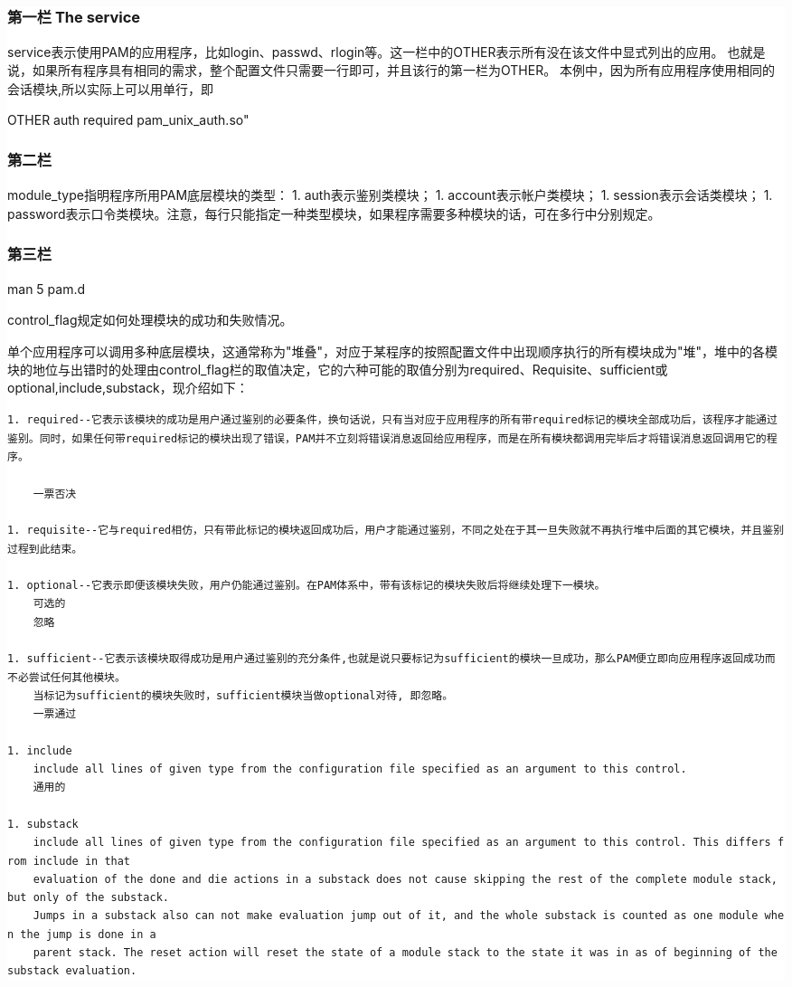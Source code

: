 


### 第一栏 The service

service表示使用PAM的应用程序，比如login、passwd、rlogin等。这一栏中的OTHER表示所有没在该文件中显式列出的应用。
也就是说，如果所有程序具有相同的需求，整个配置文件只需要一行即可，并且该行的第一栏为OTHER。
本例中，因为所有应用程序使用相同的会话模块,所以实际上可以用单行，即

OTHER   auth        required     pam_unix_auth.so"


### 第二栏

module_type指明程序所用PAM底层模块的类型：
    1. auth表示鉴别类模块；
    1. account表示帐户类模块；
    1. session表示会话类模块；
    1. password表示口令类模块。注意，每行只能指定一种类型模块，如果程序需要多种模块的话，可在多行中分别规定。


### 第三栏

man 5 pam.d

control_flag规定如何处理模块的成功和失败情况。

单个应用程序可以调用多种底层模块，这通常称为"堆叠"，对应于某程序的按照配置文件中出现顺序执行的所有模块成为"堆"，堆中的各模块的地位与出错时的处理由control_flag栏的取值决定，它的六种可能的取值分别为required、Requisite、sufficient或optional,include,substack，现介绍如下：

    1. required--它表示该模块的成功是用户通过鉴别的必要条件，换句话说，只有当对应于应用程序的所有带required标记的模块全部成功后，该程序才能通过鉴别。同时，如果任何带required标记的模块出现了错误，PAM并不立刻将错误消息返回给应用程序，而是在所有模块都调用完毕后才将错误消息返回调用它的程序。

        一票否决

    1. requisite--它与required相仿，只有带此标记的模块返回成功后，用户才能通过鉴别，不同之处在于其一旦失败就不再执行堆中后面的其它模块，并且鉴别过程到此结束。

    1. optional--它表示即便该模块失败，用户仍能通过鉴别。在PAM体系中，带有该标记的模块失败后将继续处理下一模块。
        可选的
        忽略

    1. sufficient--它表示该模块取得成功是用户通过鉴别的充分条件,也就是说只要标记为sufficient的模块一旦成功，那么PAM便立即向应用程序返回成功而不必尝试任何其他模块。
        当标记为sufficient的模块失败时，sufficient模块当做optional对待, 即忽略。
        一票通过

    1. include
        include all lines of given type from the configuration file specified as an argument to this control.
        通用的

    1. substack
        include all lines of given type from the configuration file specified as an argument to this control. This differs from include in that
        evaluation of the done and die actions in a substack does not cause skipping the rest of the complete module stack, but only of the substack.
        Jumps in a substack also can not make evaluation jump out of it, and the whole substack is counted as one module when the jump is done in a
        parent stack. The reset action will reset the state of a module stack to the state it was in as of beginning of the substack evaluation.
